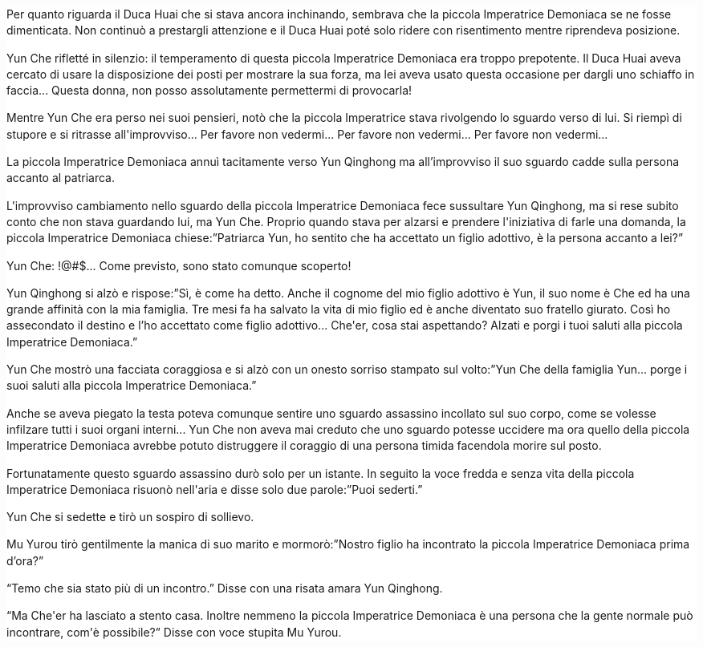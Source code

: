 
Per quanto riguarda il Duca Huai che si stava ancora inchinando, sembrava che la piccola Imperatrice Demoniaca se ne fosse dimenticata. Non continuò a prestargli attenzione e il Duca Huai poté solo ridere con risentimento mentre riprendeva posizione.


Yun Che rifletté in silenzio: il temperamento di questa piccola Imperatrice Demoniaca era troppo prepotente. Il Duca Huai aveva cercato di usare la disposizione dei posti per mostrare la sua forza, ma lei aveva usato questa occasione per dargli uno schiaffo in faccia... Questa donna, non posso assolutamente permettermi di provocarla!


Mentre Yun Che era perso nei suoi pensieri, notò che la piccola Imperatrice stava rivolgendo lo sguardo verso di lui. Si riempì di stupore e si ritrasse all'improvviso... Per favore non vedermi... Per favore non vedermi... Per favore non vedermi...


La piccola Imperatrice Demoniaca annuì tacitamente verso Yun Qinghong ma all’improvviso il suo sguardo cadde sulla persona accanto al patriarca.


L'improvviso cambiamento nello sguardo della piccola Imperatrice Demoniaca fece sussultare Yun Qinghong, ma si rese subito conto che non stava guardando lui, ma Yun Che. Proprio quando stava per alzarsi e prendere l'iniziativa di farle una domanda, la piccola Imperatrice Demoniaca chiese:”Patriarca Yun, ho sentito che ha accettato un figlio adottivo, è la persona accanto a lei?”


Yun Che: !@#$... Come previsto, sono stato comunque scoperto!


Yun Qinghong si alzò e rispose:”Sì, è come ha detto. Anche il cognome del mio figlio adottivo è Yun, il suo nome è Che ed ha una grande affinità con la mia famiglia. Tre mesi fa ha salvato la vita di mio figlio ed è anche diventato suo fratello giurato. Così ho assecondato il destino e l’ho accettato come figlio adottivo... Che'er, cosa stai aspettando? Alzati e porgi i tuoi saluti alla piccola Imperatrice Demoniaca.”


Yun Che mostrò una facciata coraggiosa e si alzò con un onesto sorriso stampato sul volto:”Yun Che della famiglia Yun... porge i suoi saluti alla piccola Imperatrice Demoniaca.”


Anche se aveva piegato la testa poteva comunque sentire uno sguardo assassino incollato sul suo corpo, come se volesse infilzare tutti i suoi organi interni... Yun Che non aveva mai creduto che uno sguardo potesse uccidere ma ora quello della piccola Imperatrice Demoniaca avrebbe potuto distruggere il coraggio di una persona timida facendola morire sul posto.


Fortunatamente questo sguardo assassino durò solo per un istante. In seguito la voce fredda e senza vita della piccola Imperatrice Demoniaca risuonò nell'aria e disse solo due parole:”Puoi sederti.”


Yun Che si sedette e tirò un sospiro di sollievo.


Mu Yurou tirò gentilmente la manica di suo marito e mormorò:”Nostro figlio ha incontrato la piccola Imperatrice Demoniaca prima d’ora?”


“Temo che sia stato più di un incontro.” Disse con una risata amara Yun Qinghong.


“Ma Che'er ha lasciato a stento casa. Inoltre nemmeno la piccola Imperatrice Demoniaca è una persona che la gente normale può incontrare, com'è possibile?” Disse con voce stupita Mu Yurou.
